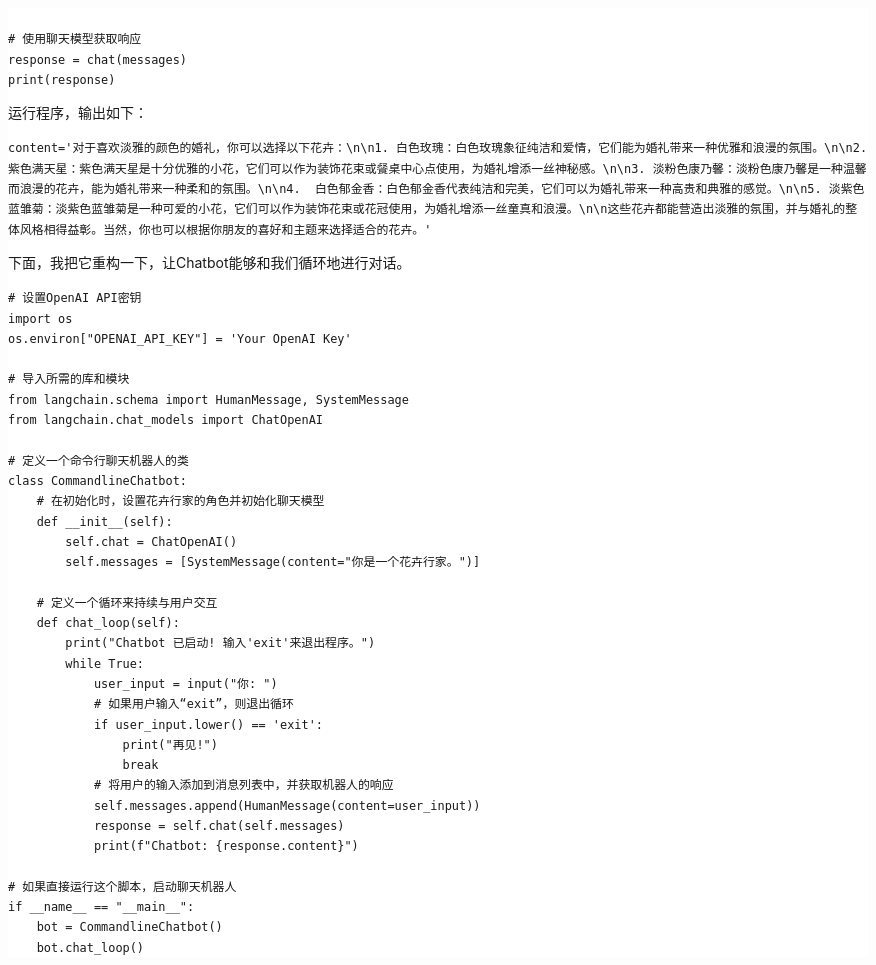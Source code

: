 ```plain

# 使用聊天模型获取响应
response = chat(messages)
print(response)
```

运行程序，输出如下：

```plain
content='对于喜欢淡雅的颜色的婚礼，你可以选择以下花卉：\n\n1. 白色玫瑰：白色玫瑰象征纯洁和爱情，它们能为婚礼带来一种优雅和浪漫的氛围。\n\n2. 紫色满天星：紫色满天星是十分优雅的小花，它们可以作为装饰花束或餐桌中心点使用，为婚礼增添一丝神秘感。\n\n3. 淡粉色康乃馨：淡粉色康乃馨是一种温馨而浪漫的花卉，能为婚礼带来一种柔和的氛围。\n\n4.  白色郁金香：白色郁金香代表纯洁和完美，它们可以为婚礼带来一种高贵和典雅的感觉。\n\n5. 淡紫色蓝雏菊：淡紫色蓝雏菊是一种可爱的小花，它们可以作为装饰花束或花冠使用，为婚礼增添一丝童真和浪漫。\n\n这些花卉都能营造出淡雅的氛围，并与婚礼的整体风格相得益彰。当然，你也可以根据你朋友的喜好和主题来选择适合的花卉。'
```

下面，我把它重构一下，让Chatbot能够和我们循环地进行对话。

```plain
# 设置OpenAI API密钥
import os
os.environ["OPENAI_API_KEY"] = 'Your OpenAI Key'

# 导入所需的库和模块
from langchain.schema import HumanMessage, SystemMessage
from langchain.chat_models import ChatOpenAI

# 定义一个命令行聊天机器人的类
class CommandlineChatbot:
    # 在初始化时，设置花卉行家的角色并初始化聊天模型
    def __init__(self):
        self.chat = ChatOpenAI()
        self.messages = [SystemMessage(content="你是一个花卉行家。")]

    # 定义一个循环来持续与用户交互
    def chat_loop(self):
        print("Chatbot 已启动! 输入'exit'来退出程序。")
        while True:
            user_input = input("你: ")
            # 如果用户输入“exit”，则退出循环
            if user_input.lower() == 'exit':
                print("再见!")
                break
            # 将用户的输入添加到消息列表中，并获取机器人的响应
            self.messages.append(HumanMessage(content=user_input))
            response = self.chat(self.messages)
            print(f"Chatbot: {response.content}")

# 如果直接运行这个脚本，启动聊天机器人
if __name__ == "__main__":
    bot = CommandlineChatbot()
    bot.chat_loop()
```
